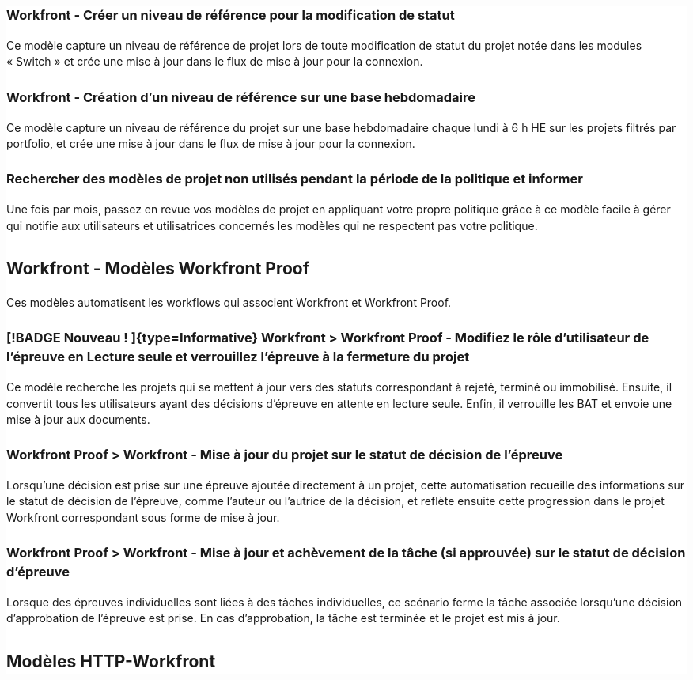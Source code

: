 ### Workfront - Créer un niveau de référence pour la modification de statut

Ce modèle capture un niveau de référence de projet lors de toute modification de statut du projet notée dans les modules « Switch » et crée une mise à jour dans le flux de mise à jour pour la connexion.

### Workfront - Création d’un niveau de référence sur une base hebdomadaire

Ce modèle capture un niveau de référence du projet sur une base hebdomadaire chaque lundi à 6 h HE sur les projets filtrés par portfolio, et crée une mise à jour dans le flux de mise à jour pour la connexion.

### Rechercher des modèles de projet non utilisés pendant la période de la politique et informer

Une fois par mois, passez en revue vos modèles de projet en appliquant votre propre politique grâce à ce modèle facile à gérer qui notifie aux utilisateurs et utilisatrices concernés les modèles qui ne respectent pas votre politique.

## Workfront - Modèles Workfront Proof

Ces modèles automatisent les workflows qui associent Workfront et Workfront Proof.

### [!BADGE Nouveau ! ]{type=Informative} Workfront > Workfront Proof - Modifiez le rôle d’utilisateur de l’épreuve en Lecture seule et verrouillez l’épreuve à la fermeture du projet



Ce modèle recherche les projets qui se mettent à jour vers des statuts correspondant à rejeté, terminé ou immobilisé. Ensuite, il convertit tous les utilisateurs ayant des décisions d’épreuve en attente en lecture seule. Enfin, il verrouille les BAT et envoie une mise à jour aux documents.

### Workfront Proof > Workfront - Mise à jour du projet sur le statut de décision de l’épreuve

Lorsqu’une décision est prise sur une épreuve ajoutée directement à un projet, cette automatisation recueille des informations sur le statut de décision de l’épreuve, comme l’auteur ou l’autrice de la décision, et reflète ensuite cette progression dans le projet Workfront correspondant sous forme de mise à jour.

### Workfront Proof > Workfront - Mise à jour et achèvement de la tâche (si approuvée) sur le statut de décision d’épreuve

Lorsque des épreuves individuelles sont liées à des tâches individuelles, ce scénario ferme la tâche associée lorsqu’une décision d’approbation de l’épreuve est prise. En cas d’approbation, la tâche est terminée et le projet est mis à jour.

## Modèles HTTP-Workfront
